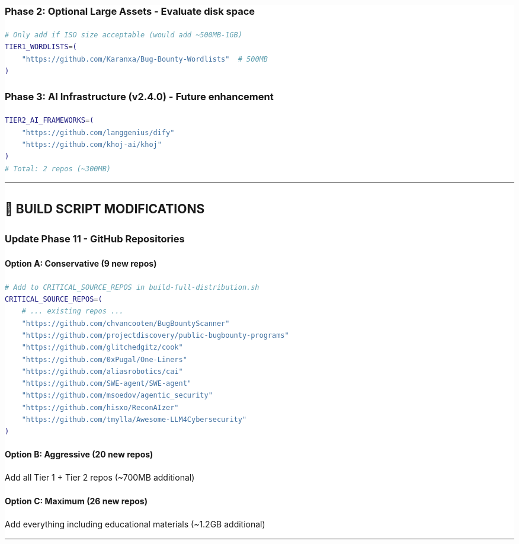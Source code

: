 ### **Phase 2: Optional Large Assets** - Evaluate disk space

```bash
# Only add if ISO size acceptable (would add ~500MB-1GB)
TIER1_WORDLISTS=(
    "https://github.com/Karanxa/Bug-Bounty-Wordlists"  # 500MB
)
```

### **Phase 3: AI Infrastructure (v2.4.0)** - Future enhancement

```bash
TIER2_AI_FRAMEWORKS=(
    "https://github.com/langgenius/dify"
    "https://github.com/khoj-ai/khoj"
)
# Total: 2 repos (~300MB)
```

---

## 🎯 **BUILD SCRIPT MODIFICATIONS**

### Update Phase 11 - GitHub Repositories

#### **Option A: Conservative (9 new repos)**

```bash
# Add to CRITICAL_SOURCE_REPOS in build-full-distribution.sh
CRITICAL_SOURCE_REPOS=(
    # ... existing repos ...
    "https://github.com/chvancooten/BugBountyScanner"
    "https://github.com/projectdiscovery/public-bugbounty-programs"
    "https://github.com/glitchedgitz/cook"
    "https://github.com/0xPugal/One-Liners"
    "https://github.com/aliasrobotics/cai"
    "https://github.com/SWE-agent/SWE-agent"
    "https://github.com/msoedov/agentic_security"
    "https://github.com/hisxo/ReconAIzer"
    "https://github.com/tmylla/Awesome-LLM4Cybersecurity"
)
```

#### **Option B: Aggressive (20 new repos)**

Add all Tier 1 + Tier 2 repos (~700MB additional)

#### **Option C: Maximum (26 new repos)**

Add everything including educational materials (~1.2GB additional)

---
